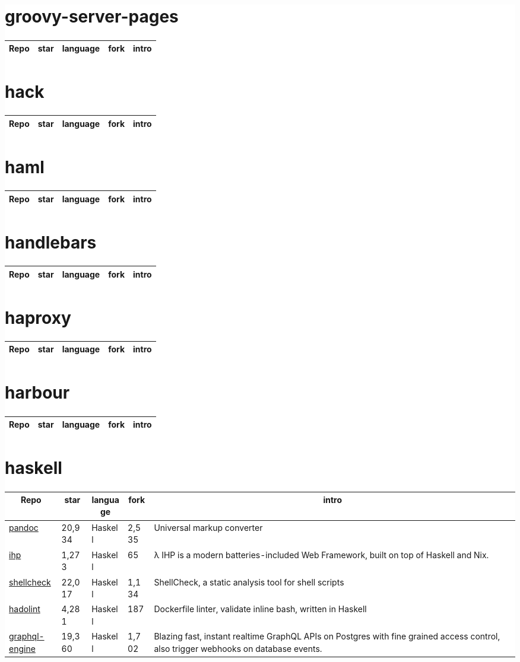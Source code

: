 
# groovy-server-pages

Repo|star|language|fork|intro
-|-|-|-|-



# hack

Repo|star|language|fork|intro
-|-|-|-|-



# haml

Repo|star|language|fork|intro
-|-|-|-|-



# handlebars

Repo|star|language|fork|intro
-|-|-|-|-



# haproxy

Repo|star|language|fork|intro
-|-|-|-|-



# harbour

Repo|star|language|fork|intro
-|-|-|-|-



# haskell

Repo|star|language|fork|intro
-|-|-|-|-
[pandoc](https://github.com/jgm/pandoc)|20,934|Haskell|2,535|Universal markup converter
[ihp](https://github.com/digitallyinduced/ihp)|1,273|Haskell|65|λ IHP is a modern batteries-included Web Framework, built on top of Haskell and Nix.
[shellcheck](https://github.com/koalaman/shellcheck)|22,017|Haskell|1,134|ShellCheck, a static analysis tool for shell scripts
[hadolint](https://github.com/hadolint/hadolint)|4,281|Haskell|187|Dockerfile linter, validate inline bash, written in Haskell
[graphql-engine](https://github.com/hasura/graphql-engine)|19,360|Haskell|1,702|Blazing fast, instant realtime GraphQL APIs on Postgres with fine grained access control, also trigger webhooks on database events.
